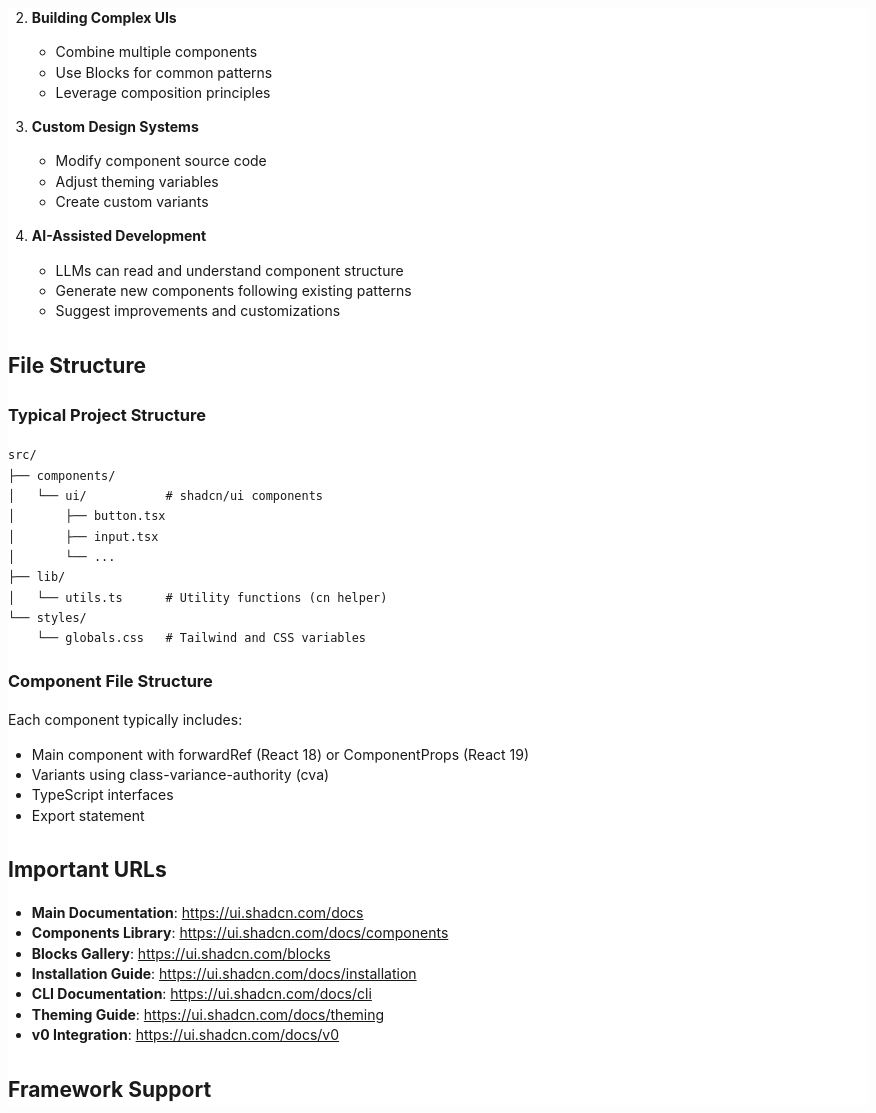 2. **Building Complex UIs**

   - Combine multiple components
   - Use Blocks for common patterns
   - Leverage composition principles

3. **Custom Design Systems**

   - Modify component source code
   - Adjust theming variables
   - Create custom variants

4. **AI-Assisted Development**
   - LLMs can read and understand component structure
   - Generate new components following existing patterns
   - Suggest improvements and customizations

## File Structure

### Typical Project Structure

```
src/
├── components/
│   └── ui/           # shadcn/ui components
│       ├── button.tsx
│       ├── input.tsx
│       └── ...
├── lib/
│   └── utils.ts      # Utility functions (cn helper)
└── styles/
    └── globals.css   # Tailwind and CSS variables
```

### Component File Structure

Each component typically includes:

- Main component with forwardRef (React 18) or ComponentProps (React 19)
- Variants using class-variance-authority (cva)
- TypeScript interfaces
- Export statement

## Important URLs

- **Main Documentation**: https://ui.shadcn.com/docs
- **Components Library**: https://ui.shadcn.com/docs/components
- **Blocks Gallery**: https://ui.shadcn.com/blocks
- **Installation Guide**: https://ui.shadcn.com/docs/installation
- **CLI Documentation**: https://ui.shadcn.com/docs/cli
- **Theming Guide**: https://ui.shadcn.com/docs/theming
- **v0 Integration**: https://ui.shadcn.com/docs/v0

## Framework Support
